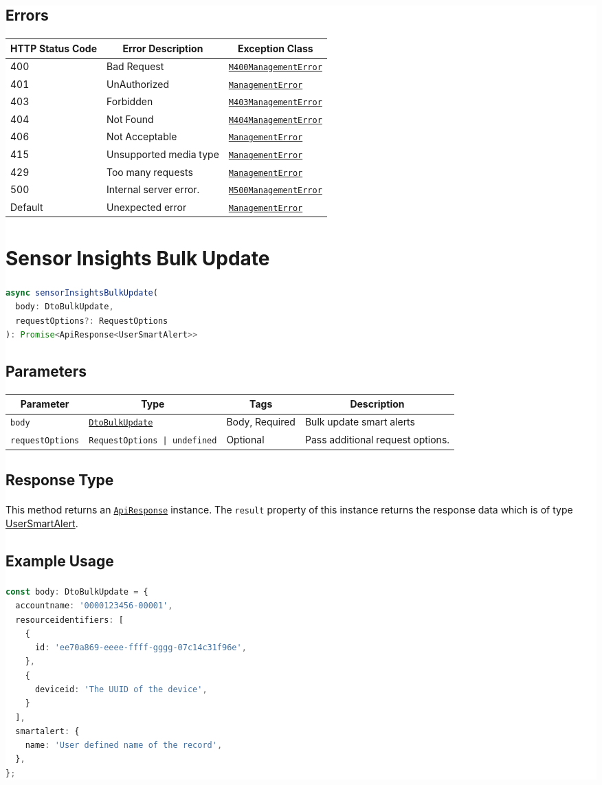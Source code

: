 ## Errors

| HTTP Status Code | Error Description | Exception Class |
|  --- | --- | --- |
| 400 | Bad Request | [`M400ManagementError`](../../doc/models/m400-management-error.md) |
| 401 | UnAuthorized | [`ManagementError`](../../doc/models/management-error.md) |
| 403 | Forbidden | [`M403ManagementError`](../../doc/models/m403-management-error.md) |
| 404 | Not Found | [`M404ManagementError`](../../doc/models/m404-management-error.md) |
| 406 | Not Acceptable | [`ManagementError`](../../doc/models/management-error.md) |
| 415 | Unsupported media type | [`ManagementError`](../../doc/models/management-error.md) |
| 429 | Too many requests | [`ManagementError`](../../doc/models/management-error.md) |
| 500 | Internal server error. | [`M500ManagementError`](../../doc/models/m500-management-error.md) |
| Default | Unexpected error | [`ManagementError`](../../doc/models/management-error.md) |


# Sensor Insights Bulk Update

```ts
async sensorInsightsBulkUpdate(
  body: DtoBulkUpdate,
  requestOptions?: RequestOptions
): Promise<ApiResponse<UserSmartAlert>>
```

## Parameters

| Parameter | Type | Tags | Description |
|  --- | --- | --- | --- |
| `body` | [`DtoBulkUpdate`](../../doc/models/dto-bulk-update.md) | Body, Required | Bulk update smart alerts |
| `requestOptions` | `RequestOptions \| undefined` | Optional | Pass additional request options. |

## Response Type

This method returns an [`ApiResponse`](../../doc/api-response.md) instance. The `result` property of this instance returns the response data which is of type [UserSmartAlert](../../doc/models/user-smart-alert.md).

## Example Usage

```ts
const body: DtoBulkUpdate = {
  accountname: '0000123456-00001',
  resourceidentifiers: [
    {
      id: 'ee70a869-eeee-ffff-gggg-07c14c31f96e',
    },
    {
      deviceid: 'The UUID of the device',
    }
  ],
  smartalert: {
    name: 'User defined name of the record',
  },
};

```